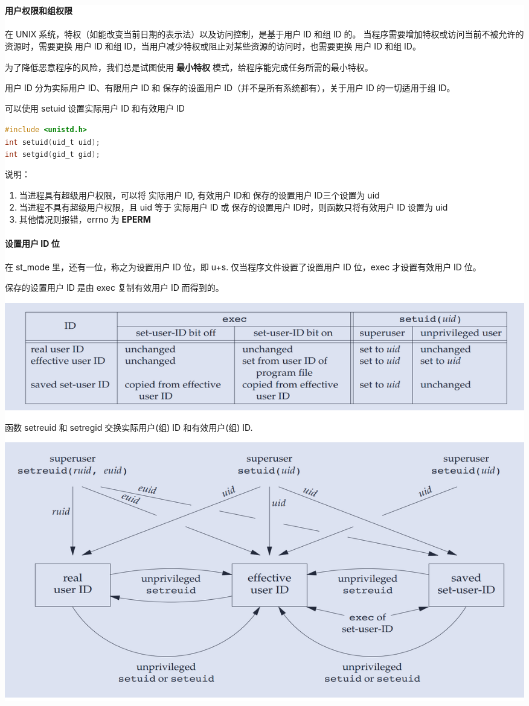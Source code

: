 
#### 用户权限和组权限

在 UNIX 系统，特权（如能改变当前日期的表示法）以及访问控制，是基于用户 ID 和组 ID 的。
当程序需要增加特权或访问当前不被允许的资源时，需要更换 用户 ID 和组 ID，当用户减少特权或阻止对某些资源的访问时，也需要更换 用户 ID 和组 ID。

为了降低恶意程序的风险，我们总是试图使用 **最小特权** 模式，给程序能完成任务所需的最小特权。

用户 ID 分为实际用户 ID、有限用户 ID 和 保存的设置用户 ID（并不是所有系统都有），关于用户 ID 的一切适用于组 ID。

可以使用 setuid 设置实际用户 ID 和有效用户 ID

```c
#include <unistd.h>
int setuid(uid_t uid);
int setgid(gid_t gid);
```

说明：

1. 当进程具有超级用户权限，可以将 实际用户 ID, 有效用户 ID和 保存的设置用户 ID三个设置为 uid
2. 当进程不具有超级用户权限，且 uid 等于 实际用户 ID 或 保存的设置用户 ID时，则函数只将有效用户 ID 设置为 uid
3. 其他情况则报错，errno 为 **EPERM**

#### 设置用户 ID 位

在 st_mode 里，还有一位，称之为设置用户 ID 位，即 u+s. 仅当程序文件设置了设置用户 ID 位，exec 才设置有效用户 ID 位。

保存的设置用户 ID 是由 exec 复制有效用户 ID 而得到的。

![更改 uid 方法](./images/chap3_uid.png)

函数 setreuid 和 setregid 交换实际用户(组) ID 和有效用户(组) ID.

![uid 总结](./images/chap3_uid2.png)
